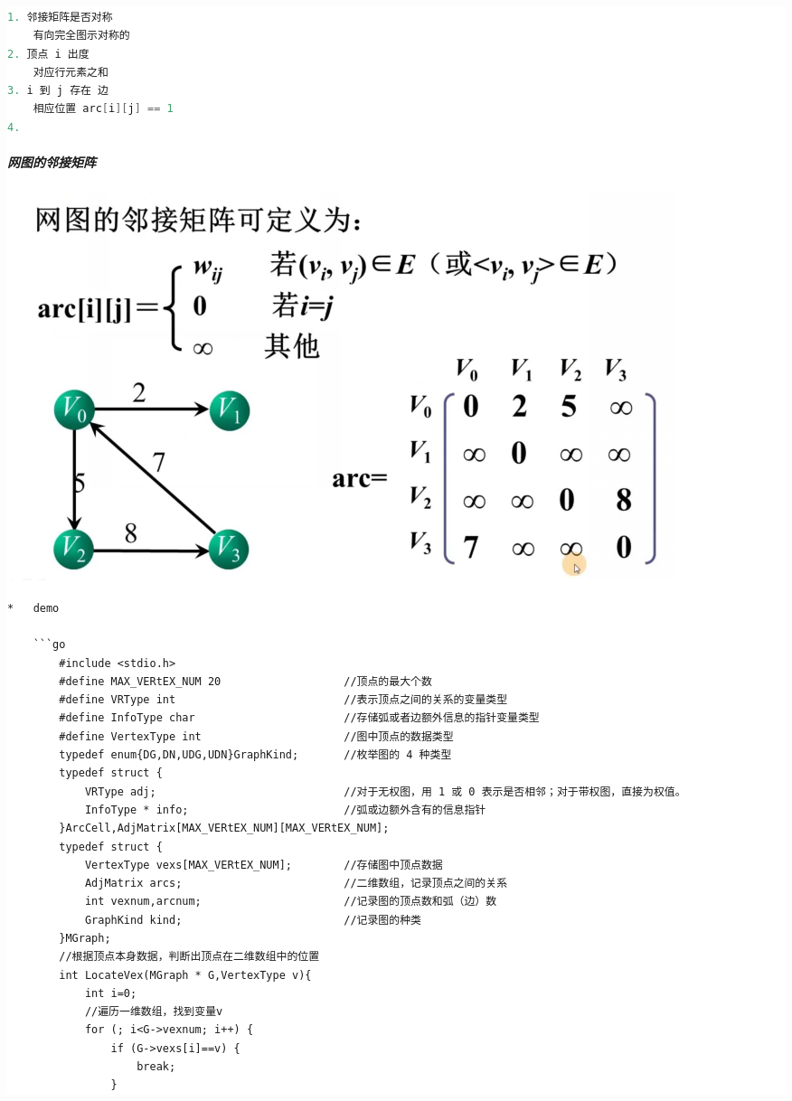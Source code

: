 ```go
1. 邻接矩阵是否对称
	有向完全图示对称的
2. 顶点 i 出度
	对应行元素之和
3. i 到 j 存在 边
	相应位置 arc[i][j] == 1
4.
```

##### 网图的邻接矩阵

![image-20201022173835710](image-20201022173835710.png)






    *   demo
    
        ```go
            #include <stdio.h>
            #define MAX_VERtEX_NUM 20                   //顶点的最大个数
            #define VRType int                          //表示顶点之间的关系的变量类型
            #define InfoType char                       //存储弧或者边额外信息的指针变量类型
            #define VertexType int                      //图中顶点的数据类型
            typedef enum{DG,DN,UDG,UDN}GraphKind;       //枚举图的 4 种类型
            typedef struct {
                VRType adj;                             //对于无权图，用 1 或 0 表示是否相邻；对于带权图，直接为权值。
                InfoType * info;                        //弧或边额外含有的信息指针
            }ArcCell,AdjMatrix[MAX_VERtEX_NUM][MAX_VERtEX_NUM];
            typedef struct {
                VertexType vexs[MAX_VERtEX_NUM];        //存储图中顶点数据
                AdjMatrix arcs;                         //二维数组，记录顶点之间的关系
                int vexnum,arcnum;                      //记录图的顶点数和弧（边）数
                GraphKind kind;                         //记录图的种类
            }MGraph;
            //根据顶点本身数据，判断出顶点在二维数组中的位置
            int LocateVex(MGraph * G,VertexType v){
                int i=0;
                //遍历一维数组，找到变量v
                for (; i<G->vexnum; i++) {
                    if (G->vexs[i]==v) {
                        break;
                    }